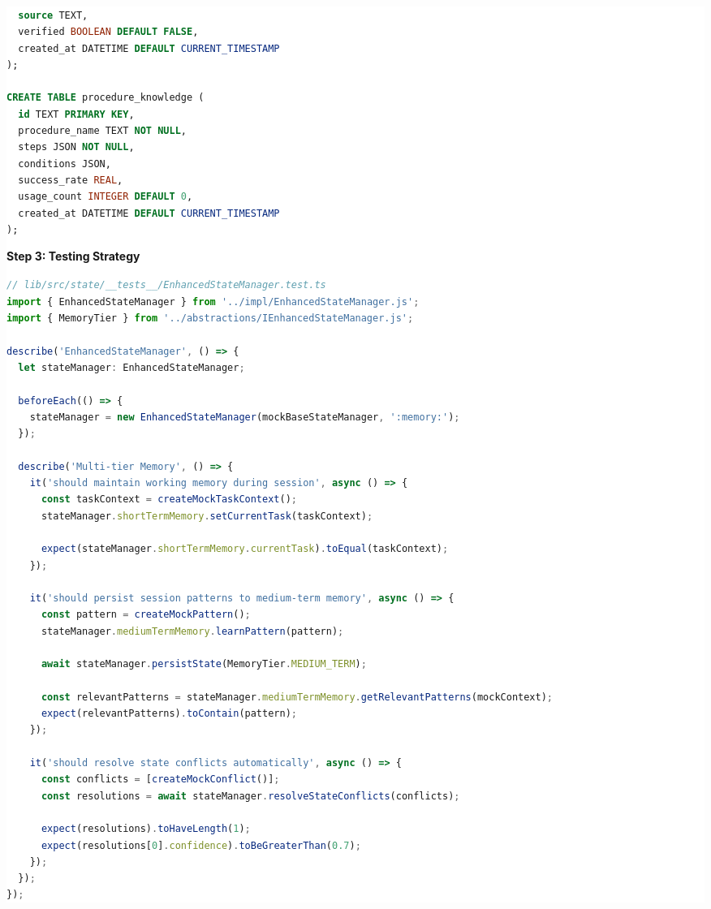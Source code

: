```sql
  source TEXT,
  verified BOOLEAN DEFAULT FALSE,
  created_at DATETIME DEFAULT CURRENT_TIMESTAMP
);

CREATE TABLE procedure_knowledge (
  id TEXT PRIMARY KEY,
  procedure_name TEXT NOT NULL,
  steps JSON NOT NULL,
  conditions JSON,
  success_rate REAL,
  usage_count INTEGER DEFAULT 0,
  created_at DATETIME DEFAULT CURRENT_TIMESTAMP
);
```

**Step 3: Testing Strategy**

```typescript
// lib/src/state/__tests__/EnhancedStateManager.test.ts
import { EnhancedStateManager } from '../impl/EnhancedStateManager.js';
import { MemoryTier } from '../abstractions/IEnhancedStateManager.js';

describe('EnhancedStateManager', () => {
  let stateManager: EnhancedStateManager;
  
  beforeEach(() => {
    stateManager = new EnhancedStateManager(mockBaseStateManager, ':memory:');
  });
  
  describe('Multi-tier Memory', () => {
    it('should maintain working memory during session', async () => {
      const taskContext = createMockTaskContext();
      stateManager.shortTermMemory.setCurrentTask(taskContext);
      
      expect(stateManager.shortTermMemory.currentTask).toEqual(taskContext);
    });
    
    it('should persist session patterns to medium-term memory', async () => {
      const pattern = createMockPattern();
      stateManager.mediumTermMemory.learnPattern(pattern);
      
      await stateManager.persistState(MemoryTier.MEDIUM_TERM);
      
      const relevantPatterns = stateManager.mediumTermMemory.getRelevantPatterns(mockContext);
      expect(relevantPatterns).toContain(pattern);
    });
    
    it('should resolve state conflicts automatically', async () => {
      const conflicts = [createMockConflict()];
      const resolutions = await stateManager.resolveStateConflicts(conflicts);
      
      expect(resolutions).toHaveLength(1);
      expect(resolutions[0].confidence).toBeGreaterThan(0.7);
    });
  });
});
```
